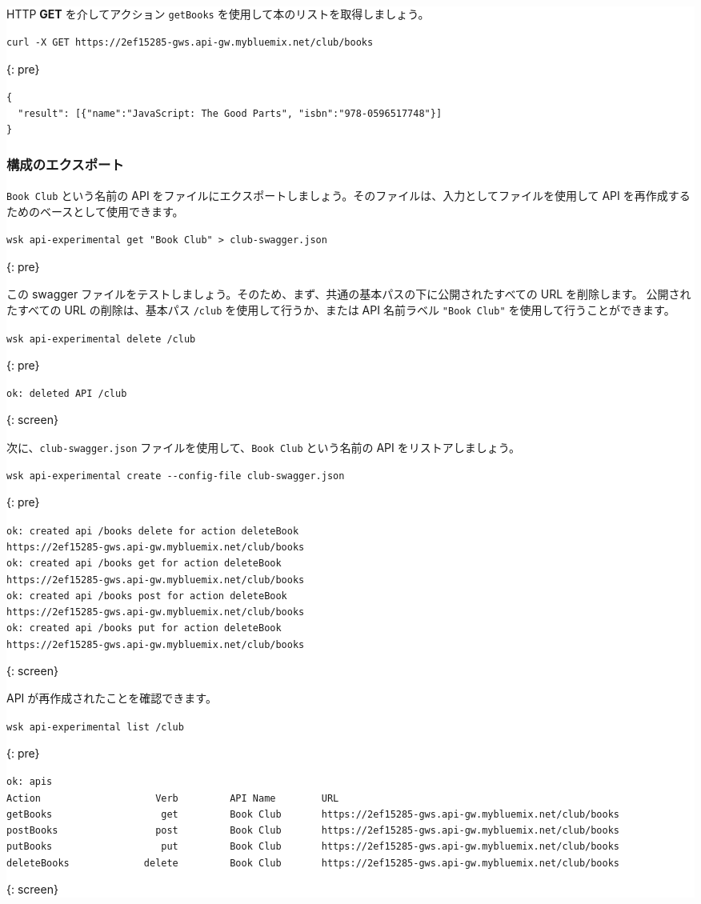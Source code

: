 HTTP **GET** を介してアクション `getBooks` を使用して本のリストを取得しましょう。
```
curl -X GET https://2ef15285-gws.api-gw.mybluemix.net/club/books
```
{: pre}
```
{
  "result": [{"name":"JavaScript: The Good Parts", "isbn":"978-0596517748"}]
}
```

### 構成のエクスポート
`Book Club` という名前の API をファイルにエクスポートしましょう。そのファイルは、入力としてファイルを使用して API を再作成するためのベースとして使用できます。 
```
wsk api-experimental get "Book Club" > club-swagger.json
```
{: pre}

この swagger ファイルをテストしましょう。そのため、まず、共通の基本パスの下に公開されたすべての URL を削除します。
公開されたすべての URL の削除は、基本パス `/club` を使用して行うか、または API 名前ラベル `"Book Club"` を使用して行うことができます。
```
wsk api-experimental delete /club
```
{: pre}
```
ok: deleted API /club
```
{: screen}

次に、`club-swagger.json` ファイルを使用して、`Book Club` という名前の API をリストアしましょう。
```
wsk api-experimental create --config-file club-swagger.json
```
{: pre}
```
ok: created api /books delete for action deleteBook
https://2ef15285-gws.api-gw.mybluemix.net/club/books
ok: created api /books get for action deleteBook
https://2ef15285-gws.api-gw.mybluemix.net/club/books
ok: created api /books post for action deleteBook
https://2ef15285-gws.api-gw.mybluemix.net/club/books
ok: created api /books put for action deleteBook
https://2ef15285-gws.api-gw.mybluemix.net/club/books
```
{: screen}

API が再作成されたことを確認できます。
```
wsk api-experimental list /club
```
{: pre}
```
ok: apis
Action                    Verb         API Name        URL
getBooks                   get         Book Club       https://2ef15285-gws.api-gw.mybluemix.net/club/books
postBooks                 post         Book Club       https://2ef15285-gws.api-gw.mybluemix.net/club/books
putBooks                   put         Book Club       https://2ef15285-gws.api-gw.mybluemix.net/club/books
deleteBooks             delete         Book Club       https://2ef15285-gws.api-gw.mybluemix.net/club/books
```
{: screen}
